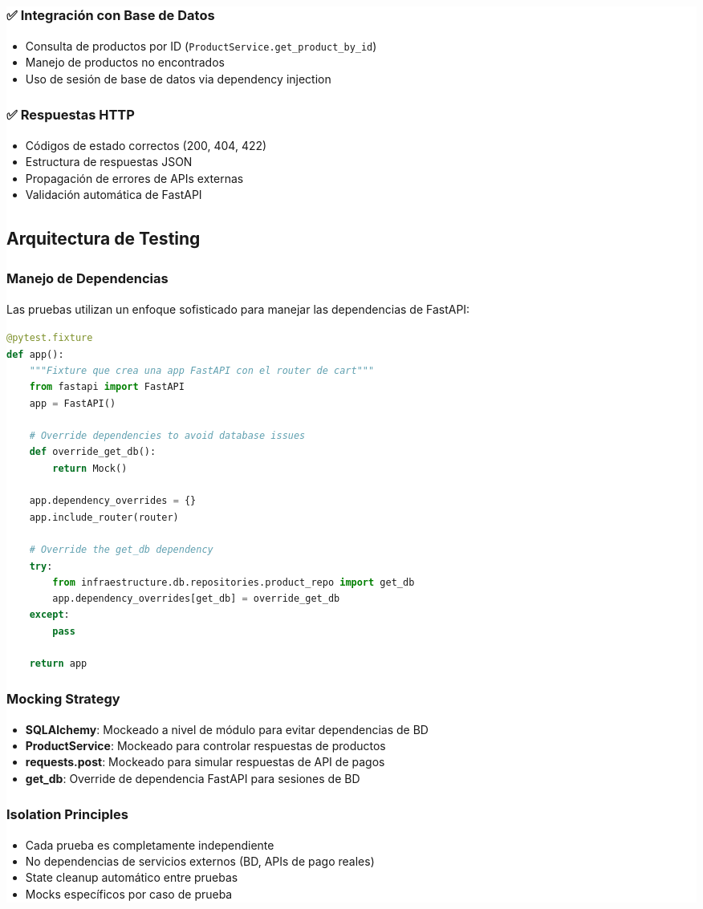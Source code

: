 ### ✅ Integración con Base de Datos
- Consulta de productos por ID (`ProductService.get_product_by_id`)
- Manejo de productos no encontrados
- Uso de sesión de base de datos via dependency injection

### ✅ Respuestas HTTP
- Códigos de estado correctos (200, 404, 422)
- Estructura de respuestas JSON
- Propagación de errores de APIs externas
- Validación automática de FastAPI

## Arquitectura de Testing

### Manejo de Dependencias
Las pruebas utilizan un enfoque sofisticado para manejar las dependencias de FastAPI:

```python
@pytest.fixture
def app():
    """Fixture que crea una app FastAPI con el router de cart"""
    from fastapi import FastAPI
    app = FastAPI()
    
    # Override dependencies to avoid database issues
    def override_get_db():
        return Mock()
    
    app.dependency_overrides = {}
    app.include_router(router)
    
    # Override the get_db dependency
    try:
        from infraestructure.db.repositories.product_repo import get_db
        app.dependency_overrides[get_db] = override_get_db
    except:
        pass
    
    return app
```

### Mocking Strategy
- **SQLAlchemy**: Mockeado a nivel de módulo para evitar dependencias de BD
- **ProductService**: Mockeado para controlar respuestas de productos
- **requests.post**: Mockeado para simular respuestas de API de pagos
- **get_db**: Override de dependencia FastAPI para sesiones de BD

### Isolation Principles
- Cada prueba es completamente independiente
- No dependencias de servicios externos (BD, APIs de pago reales)
- State cleanup automático entre pruebas
- Mocks específicos por caso de prueba
